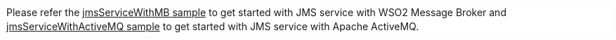 Please refer the [jmsServiceWithMB sample][1] to get started with JMS service with WSO2 Message Broker and [jmsServiceWithActiveMQ sample][2] to get started with JMS service with Apache ActiveMQ.


[1]: https://github.com/ballerinalang/ballerina/tree/master/samples/other_samples/jmsServiceWithMB
[2]: https://github.com/ballerinalang/ballerina/tree/master/samples/other_samples/jmsServiceWithActiveMq
